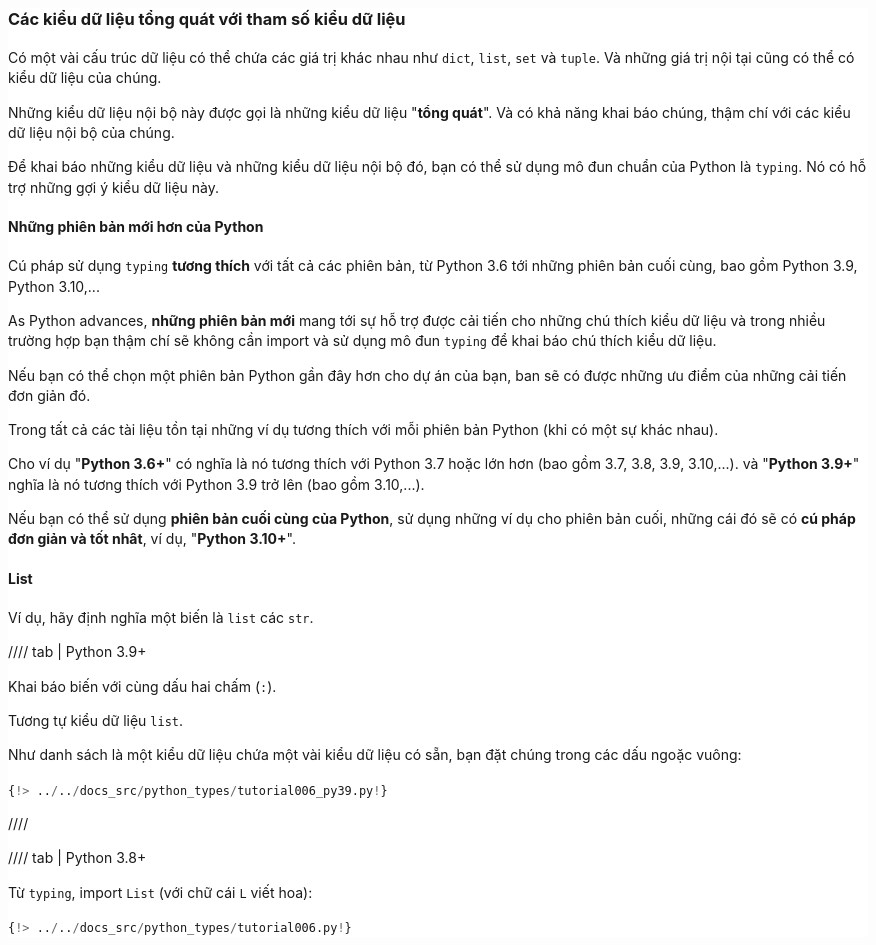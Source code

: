 ### Các kiểu dữ liệu tổng quát với tham số kiểu dữ liệu

Có một vài cấu trúc dữ liệu có thể chứa các giá trị khác nhau như `dict`, `list`, `set` và `tuple`. Và những giá trị nội tại cũng có thể có kiểu dữ liệu của chúng.

Những kiểu dữ liệu nội bộ này được gọi là những kiểu dữ liệu "**tổng quát**". Và có khả năng khai báo chúng, thậm chí với các kiểu dữ liệu nội bộ của chúng.

Để khai báo những kiểu dữ liệu và những kiểu dữ liệu nội bộ đó, bạn có thể sử dụng mô đun chuẩn của Python là `typing`. Nó có hỗ trợ những gợi ý kiểu dữ liệu này.

#### Những phiên bản mới hơn của Python

Cú pháp sử dụng `typing` **tương thích** với tất cả các phiên bản, từ Python 3.6 tới những phiên bản cuối cùng, bao gồm Python 3.9, Python 3.10,...

As Python advances, **những phiên bản mới** mang tới sự hỗ trợ được cải tiến cho những chú thích kiểu dữ liệu và trong nhiều trường hợp bạn thậm chí sẽ không cần import và sử dụng mô đun `typing` để khai báo chú thích kiểu dữ liệu.

Nếu bạn có thể chọn một phiên bản Python gần đây hơn cho dự án của bạn, ban sẽ có được những ưu điểm của những cải tiến đơn giản đó.

Trong tất cả các tài liệu tồn tại những ví dụ tương thích với mỗi phiên bản Python (khi có một sự khác nhau).

Cho ví dụ "**Python 3.6+**" có nghĩa là nó tương thích với Python 3.7 hoặc lớn hơn (bao gồm 3.7, 3.8, 3.9, 3.10,...). và "**Python 3.9+**" nghĩa là nó tương thích với Python 3.9 trở lên (bao gồm 3.10,...).

Nếu bạn có thể sử dụng **phiên bản cuối cùng của Python**, sử dụng những ví dụ cho phiên bản cuối, những cái đó sẽ có **cú pháp đơn giản và tốt nhât**, ví dụ, "**Python 3.10+**".

#### List

Ví dụ, hãy định nghĩa một biến là `list` các `str`.

//// tab | Python 3.9+

Khai báo biến với cùng dấu hai chấm (`:`).

Tương tự kiểu dữ liệu `list`.

Như danh sách là một kiểu dữ liệu chứa một vài kiểu dữ liệu có sẵn, bạn đặt chúng trong các dấu ngoặc vuông:

```Python hl_lines="1"
{!> ../../docs_src/python_types/tutorial006_py39.py!}
```

////

//// tab | Python 3.8+

Từ `typing`, import `List` (với chữ cái `L` viết hoa):

```Python hl_lines="1"
{!> ../../docs_src/python_types/tutorial006.py!}
```
